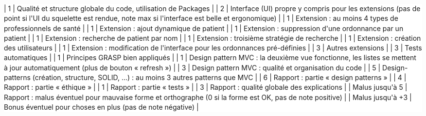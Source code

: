 | 1 | Qualité et structure globale du code, utilisation de Packages |
| 2 | Interface (UI) propre y compris pour les extensions (pas de point si l'UI du squelette est rendue, note max si l'interface est belle et ergonomique) |
| 1 | Extension : au moins 4 types de professionnels de santé |
| 1 | Extension : ajout dynamique de patient |
| 1 | Extension : suppression d'une ordonnance par un patient |
| 1 | Extension : recherche de patient par nom |
| 1 | Extension : troisième stratégie de recherche |
| 1 | Extension : création des utilisateurs |
| 1 | Extension : modification de l'interface pour les ordonnances pré-définies |
| 3 | Autres extensions |
| 3 | Tests automatiques |
| 1 | Principes GRASP bien appliqués |
| 1 | Design pattern MVC : la deuxième vue fonctionne, les listes se mettent à jour automatiquement (plus de bouton « refresh ») |
| 3 | Design pattern MVC : qualité et organisation du code |
| 5 | Design-patterns (création, structure, SOLID, ...) : au moins 3 autres patterns que MVC |
| 6 | Rapport : partie « design patterns » |
| 4 | Rapport : partie « éthique » |
| 1 | Rapport : partie « tests » |
| 3 | Rapport : qualité globale des explications |
| Malus jusqu'à 5 | Rapport : malus éventuel pour mauvaise forme et orthographe (0 si la forme est OK, pas de note positive) |
| Malus jusqu'à +3 | Bonus éventuel pour choses en plus (pas de note négative) |
